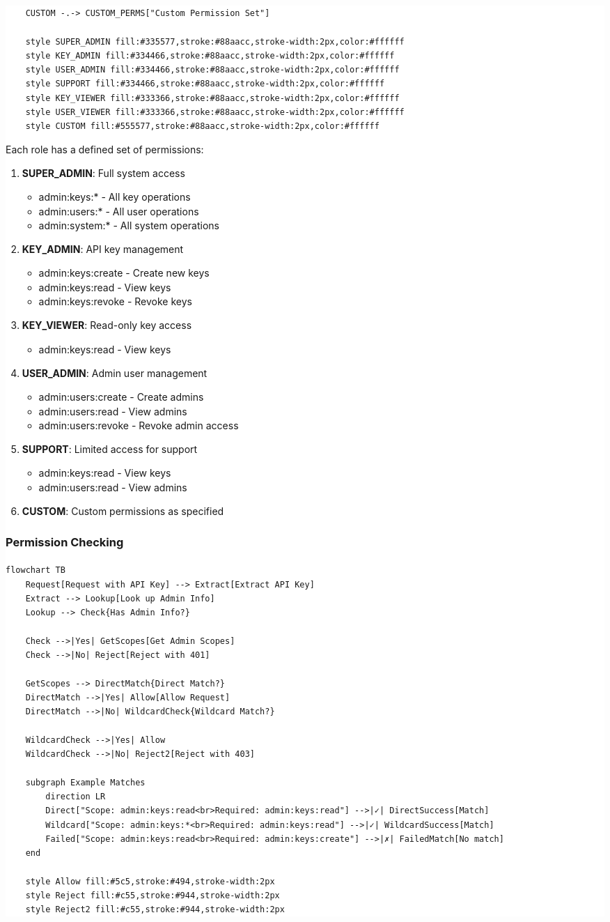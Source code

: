 ```mermaid
    CUSTOM -.-> CUSTOM_PERMS["Custom Permission Set"]
    
    style SUPER_ADMIN fill:#335577,stroke:#88aacc,stroke-width:2px,color:#ffffff
    style KEY_ADMIN fill:#334466,stroke:#88aacc,stroke-width:2px,color:#ffffff
    style USER_ADMIN fill:#334466,stroke:#88aacc,stroke-width:2px,color:#ffffff
    style SUPPORT fill:#334466,stroke:#88aacc,stroke-width:2px,color:#ffffff
    style KEY_VIEWER fill:#333366,stroke:#88aacc,stroke-width:2px,color:#ffffff
    style USER_VIEWER fill:#333366,stroke:#88aacc,stroke-width:2px,color:#ffffff
    style CUSTOM fill:#555577,stroke:#88aacc,stroke-width:2px,color:#ffffff
```

Each role has a defined set of permissions:

1. **SUPER_ADMIN**: Full system access
   - admin:keys:* - All key operations
   - admin:users:* - All user operations 
   - admin:system:* - All system operations

2. **KEY_ADMIN**: API key management
   - admin:keys:create - Create new keys
   - admin:keys:read - View keys
   - admin:keys:revoke - Revoke keys

3. **KEY_VIEWER**: Read-only key access
   - admin:keys:read - View keys

4. **USER_ADMIN**: Admin user management
   - admin:users:create - Create admins
   - admin:users:read - View admins
   - admin:users:revoke - Revoke admin access

5. **SUPPORT**: Limited access for support
   - admin:keys:read - View keys
   - admin:users:read - View admins

6. **CUSTOM**: Custom permissions as specified

### Permission Checking

```mermaid
flowchart TB
    Request[Request with API Key] --> Extract[Extract API Key]
    Extract --> Lookup[Look up Admin Info]
    Lookup --> Check{Has Admin Info?}
    
    Check -->|Yes| GetScopes[Get Admin Scopes]
    Check -->|No| Reject[Reject with 401]
    
    GetScopes --> DirectMatch{Direct Match?}
    DirectMatch -->|Yes| Allow[Allow Request]
    DirectMatch -->|No| WildcardCheck{Wildcard Match?}
    
    WildcardCheck -->|Yes| Allow
    WildcardCheck -->|No| Reject2[Reject with 403]
    
    subgraph Example Matches
        direction LR
        Direct["Scope: admin:keys:read<br>Required: admin:keys:read"] -->|✓| DirectSuccess[Match]
        Wildcard["Scope: admin:keys:*<br>Required: admin:keys:read"] -->|✓| WildcardSuccess[Match]
        Failed["Scope: admin:keys:read<br>Required: admin:keys:create"] -->|✗| FailedMatch[No match]
    end
    
    style Allow fill:#5c5,stroke:#494,stroke-width:2px
    style Reject fill:#c55,stroke:#944,stroke-width:2px
    style Reject2 fill:#c55,stroke:#944,stroke-width:2px
```
